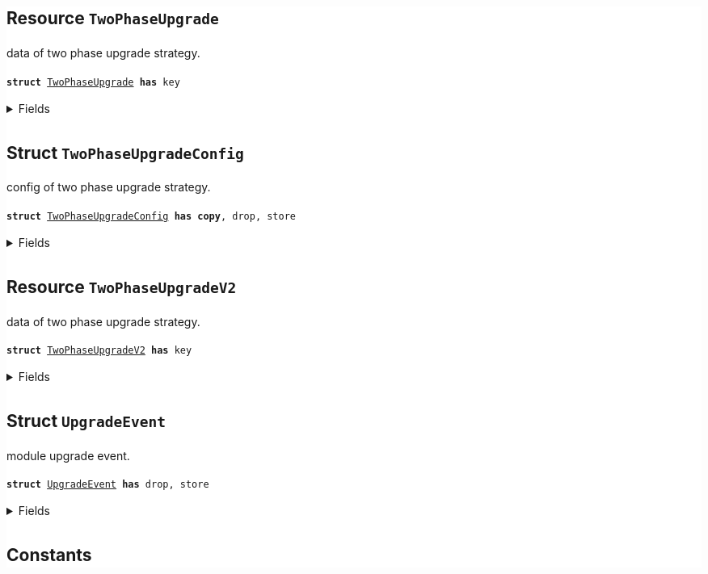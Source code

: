 ## Resource `TwoPhaseUpgrade`

data of two phase upgrade strategy.


<pre><code><b>struct</b> <a href="PackageTxnManager.md#0x1_PackageTxnManager_TwoPhaseUpgrade">TwoPhaseUpgrade</a> <b>has</b> key
</code></pre>



<details><summary>Fields</summary></details>

<a name="0x1_PackageTxnManager_TwoPhaseUpgradeConfig"></a>

## Struct `TwoPhaseUpgradeConfig`

config of two phase upgrade strategy.


<pre><code><b>struct</b> <a href="PackageTxnManager.md#0x1_PackageTxnManager_TwoPhaseUpgradeConfig">TwoPhaseUpgradeConfig</a> <b>has</b> <b>copy</b>, drop, store
</code></pre>



<details><summary>Fields</summary></details>

<a name="0x1_PackageTxnManager_TwoPhaseUpgradeV2"></a>

## Resource `TwoPhaseUpgradeV2`

data of two phase upgrade strategy.


<pre><code><b>struct</b> <a href="PackageTxnManager.md#0x1_PackageTxnManager_TwoPhaseUpgradeV2">TwoPhaseUpgradeV2</a> <b>has</b> key
</code></pre>



<details><summary>Fields</summary></details>

<a name="0x1_PackageTxnManager_UpgradeEvent"></a>

## Struct `UpgradeEvent`

module upgrade event.


<pre><code><b>struct</b> <a href="PackageTxnManager.md#0x1_PackageTxnManager_UpgradeEvent">UpgradeEvent</a> <b>has</b> drop, store
</code></pre>



<details><summary>Fields</summary></details>

<a name="@Constants_0"></a>

## Constants
